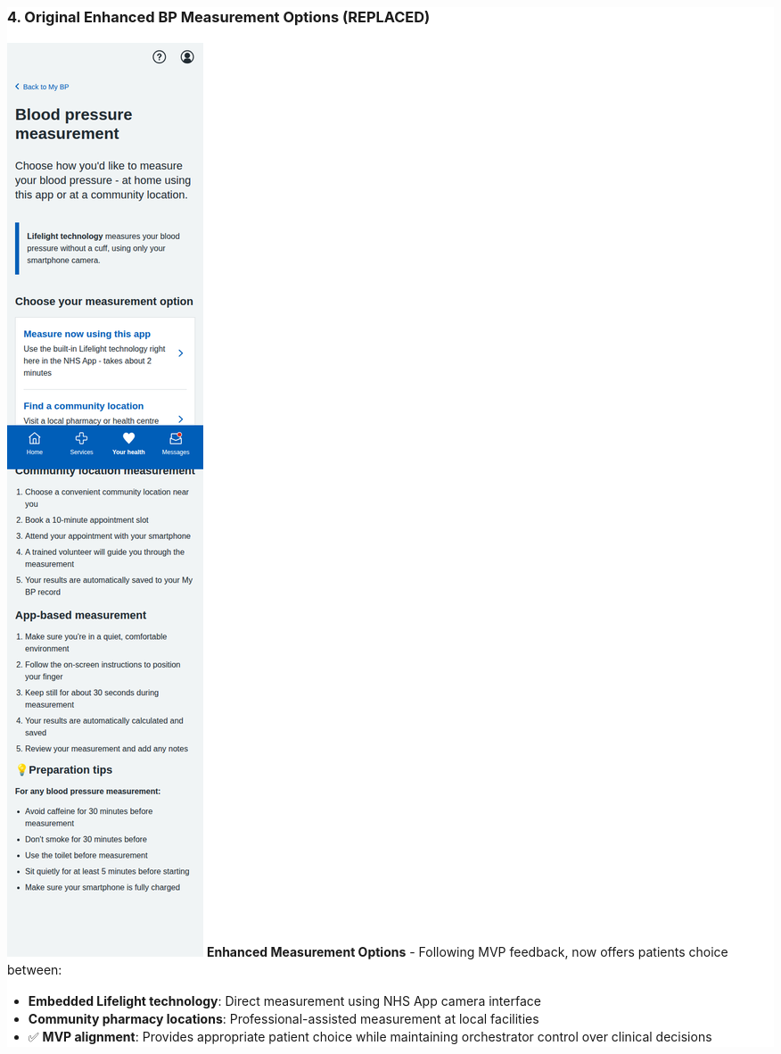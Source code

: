 ### 4. Original Enhanced BP Measurement Options (REPLACED)
![Updated BP Measurement Options](bp-measurement-updated.png)
**Enhanced Measurement Options** - Following MVP feedback, now offers patients choice between:
- **Embedded Lifelight technology**: Direct measurement using NHS App camera interface
- **Community pharmacy locations**: Professional-assisted measurement at local facilities
- ✅ **MVP alignment**: Provides appropriate patient choice while maintaining orchestrator control over clinical decisions
